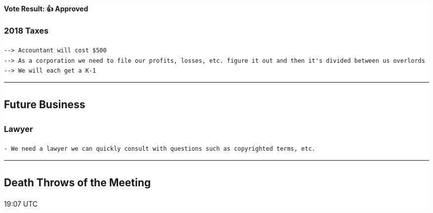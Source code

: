 #### Vote Result: 👍 Approved


### 2018 Taxes
	--> Accountant will cost $500
	--> As a corporation we need to file our profits, losses, etc. figure it out and then it's divided between us overlords
	--> We will each get a K-1

---

## Future Business

### Lawyer
	- We need a lawyer we can quickly consult with questions such as copyrighted terms, etc.

---
## Death Throws of the Meeting
19:07 UTC
